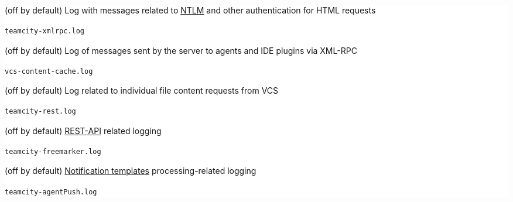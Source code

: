 <td>

(off by default) Log with messages related to [NTLM](ntlm-http-authentication.md) and other authentication for HTML requests

</td></tr><tr>

<td>

`teamcity-xmlrpc.log`

</td>

<td>

(off by default) Log of messages sent by the server to agents and IDE plugins via XML-RPC

</td></tr><tr>

<td>

`vcs-content-cache.log`

</td>

<td>

(off by default) Log related to individual file content requests from VCS

</td></tr><tr>

<td>

`teamcity-rest.log`

</td>

<td>

(off by default) [REST-API](https://www.jetbrains.com/help/teamcity/rest/teamcity-rest-api-documentation.html) related logging

</td></tr><tr>

<td>

`teamcity-freemarker.log`

</td>

<td>

(off by default) [Notification templates](customizing-notification-templates.md) processing-related logging

</td></tr><tr>

<td>

`teamcity-agentPush.log`

</td>

<td>
